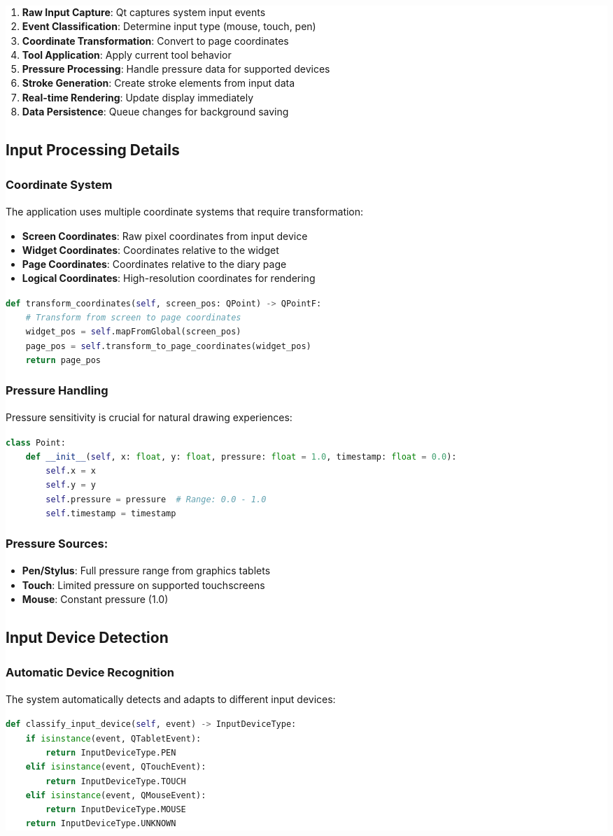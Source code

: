 1. **Raw Input Capture**: Qt captures system input events
2. **Event Classification**: Determine input type (mouse, touch, pen)
3. **Coordinate Transformation**: Convert to page coordinates
4. **Tool Application**: Apply current tool behavior
5. **Pressure Processing**: Handle pressure data for supported devices
6. **Stroke Generation**: Create stroke elements from input data
7. **Real-time Rendering**: Update display immediately
8. **Data Persistence**: Queue changes for background saving

## Input Processing Details

### Coordinate System

The application uses multiple coordinate systems that require transformation:

- **Screen Coordinates**: Raw pixel coordinates from input device
- **Widget Coordinates**: Coordinates relative to the widget
- **Page Coordinates**: Coordinates relative to the diary page
- **Logical Coordinates**: High-resolution coordinates for rendering

```python
def transform_coordinates(self, screen_pos: QPoint) -> QPointF:
    # Transform from screen to page coordinates
    widget_pos = self.mapFromGlobal(screen_pos)
    page_pos = self.transform_to_page_coordinates(widget_pos)
    return page_pos
```

### Pressure Handling

Pressure sensitivity is crucial for natural drawing experiences:

```python
class Point:
    def __init__(self, x: float, y: float, pressure: float = 1.0, timestamp: float = 0.0):
        self.x = x
        self.y = y
        self.pressure = pressure  # Range: 0.0 - 1.0
        self.timestamp = timestamp
```

### Pressure Sources:
- **Pen/Stylus**: Full pressure range from graphics tablets
- **Touch**: Limited pressure on supported touchscreens
- **Mouse**: Constant pressure (1.0)

## Input Device Detection

### Automatic Device Recognition

The system automatically detects and adapts to different input devices:

```python
def classify_input_device(self, event) -> InputDeviceType:
    if isinstance(event, QTabletEvent):
        return InputDeviceType.PEN
    elif isinstance(event, QTouchEvent):
        return InputDeviceType.TOUCH
    elif isinstance(event, QMouseEvent):
        return InputDeviceType.MOUSE
    return InputDeviceType.UNKNOWN
```
